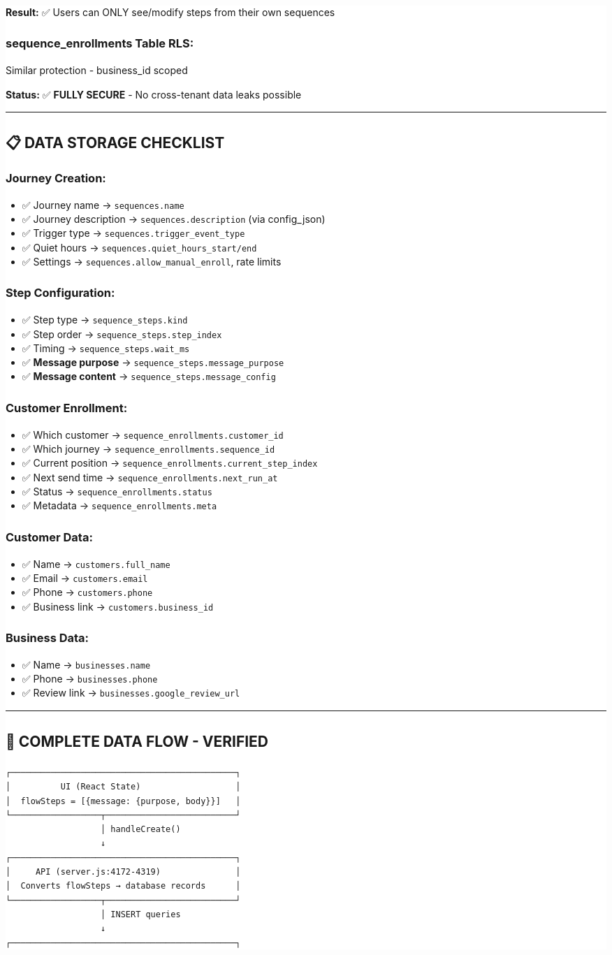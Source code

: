 **Result:** ✅ Users can ONLY see/modify steps from their own sequences

### **sequence_enrollments Table RLS:**
Similar protection - business_id scoped

**Status:** ✅ **FULLY SECURE** - No cross-tenant data leaks possible

---

## 📋 **DATA STORAGE CHECKLIST**

### **Journey Creation:**
- ✅ Journey name → `sequences.name`
- ✅ Journey description → `sequences.description` (via config_json)
- ✅ Trigger type → `sequences.trigger_event_type`
- ✅ Quiet hours → `sequences.quiet_hours_start/end`
- ✅ Settings → `sequences.allow_manual_enroll`, rate limits

### **Step Configuration:**
- ✅ Step type → `sequence_steps.kind`
- ✅ Step order → `sequence_steps.step_index`
- ✅ Timing → `sequence_steps.wait_ms`
- ✅ **Message purpose** → `sequence_steps.message_purpose`
- ✅ **Message content** → `sequence_steps.message_config`

### **Customer Enrollment:**
- ✅ Which customer → `sequence_enrollments.customer_id`
- ✅ Which journey → `sequence_enrollments.sequence_id`
- ✅ Current position → `sequence_enrollments.current_step_index`
- ✅ Next send time → `sequence_enrollments.next_run_at`
- ✅ Status → `sequence_enrollments.status`
- ✅ Metadata → `sequence_enrollments.meta`

### **Customer Data:**
- ✅ Name → `customers.full_name`
- ✅ Email → `customers.email`
- ✅ Phone → `customers.phone`
- ✅ Business link → `customers.business_id`

### **Business Data:**
- ✅ Name → `businesses.name`
- ✅ Phone → `businesses.phone`
- ✅ Review link → `businesses.google_review_url`

---

## 🔄 **COMPLETE DATA FLOW - VERIFIED**

```
┌─────────────────────────────────────────────┐
│          UI (React State)                   │
│  flowSteps = [{message: {purpose, body}}]   │
└──────────────────┬──────────────────────────┘
                   │ handleCreate()
                   ↓
┌─────────────────────────────────────────────┐
│     API (server.js:4172-4319)               │
│  Converts flowSteps → database records      │
└──────────────────┬──────────────────────────┘
                   │ INSERT queries
                   ↓
┌─────────────────────────────────────────────┐
```
